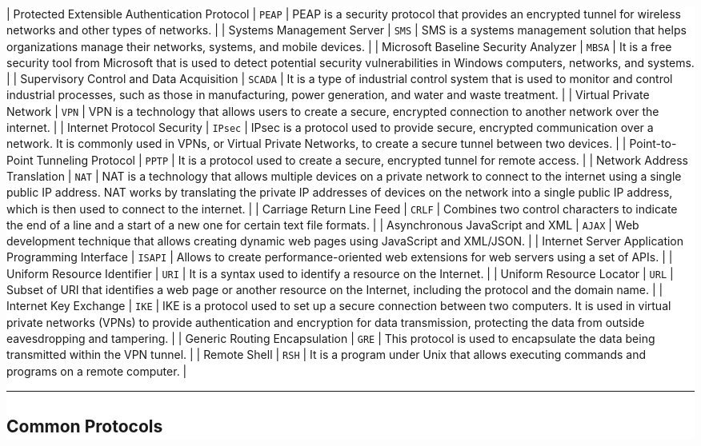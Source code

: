 | Protected Extensible Authentication Protocol      | `PEAP`      | PEAP is a security protocol that provides an encrypted tunnel for wireless networks and other types of networks.                                                                                                                                                                               |
| Systems Management Server                         | `SMS`       | SMS is a systems management solution that helps organizations manage their networks, systems, and mobile devices.                                                                                                                                                                              |
| Microsoft Baseline Security Analyzer              | `MBSA`      | It is a free security tool from Microsoft that is used to detect potential security vulnerabilities in Windows computers, networks, and systems.                                                                                                                                               |
| Supervisory Control and Data Acquisition          | `SCADA`     | It is a type of industrial control system that is used to monitor and control industrial processes, such as those in manufacturing, power generation, and water and waste treatment.                                                                                                           |
| Virtual Private Network                           | `VPN`       | VPN is a technology that allows users to create a secure, encrypted connection to another network over the internet.                                                                                                                                                                           |
| Internet Protocol Security                        | `IPsec`     | IPsec is a protocol used to provide secure, encrypted communication over a network. It is commonly used in VPNs, or Virtual Private Networks, to create a secure tunnel between two devices.                                                                                                   |
| Point-to-Point Tunneling Protocol                 | `PPTP`      | It is a protocol used to create a secure, encrypted tunnel for remote access.                                                                                                                                                                                                                  |
| Network Address Translation                       | `NAT`       | NAT is a technology that allows multiple devices on a private network to connect to the internet using a single public IP address. NAT works by translating the private IP addresses of devices on the network into a single public IP address, which is then used to connect to the internet. |
| Carriage Return Line Feed                         | `CRLF`      | Combines two control characters to indicate the end of a line and a start of a new one for certain text file formats.                                                                                                                                                                          |
| Asynchronous JavaScript and XML                   | `AJAX`      | Web development technique that allows creating dynamic web pages using JavaScript and XML/JSON.                                                                                                                                                                                                |
| Internet Server Application Programming Interface | `ISAPI`     | Allows to create performance-oriented web extensions for web servers using a set of APIs.                                                                                                                                                                                                      |
| Uniform Resource Identifier                       | `URI`       | It is a syntax used to identify a resource on the Internet.                                                                                                                                                                                                                                    |
| Uniform Resource Locator                          | `URL`       | Subset of URI that identifies a web page or another resource on the Internet, including the protocol and the domain name.                                                                                                                                                                      |
| Internet Key Exchange                             | `IKE`       | IKE is a protocol used to set up a secure connection between two computers. It is used in virtual private networks (VPNs) to provide authentication and encryption for data transmission, protecting the data from outside eavesdropping and tampering.                                        |
| Generic Routing Encapsulation                     | `GRE`       | This protocol is used to encapsulate the data being transmitted within the VPN tunnel.                                                                                                                                                                                                         |
| Remote Shell                                      | `RSH`       | It is a program under Unix that allows executing commands and programs on a remote computer.                                                                                                                                                                                                   |

---
## Common Protocols

